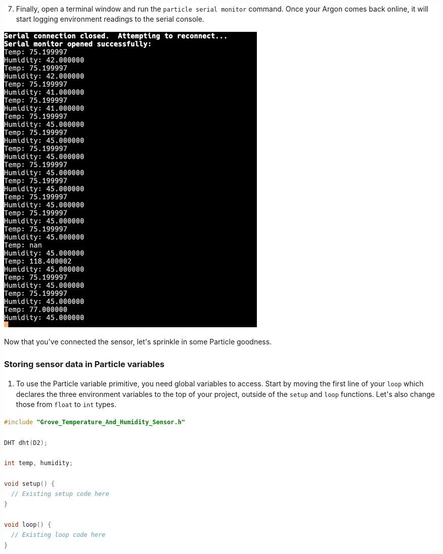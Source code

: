 7. Finally, open a terminal window and run the `particle serial monitor` command. Once your Argon comes back online, it will start logging environment readings to the serial console.

![](./images/02/wb-serial.png)

Now that you've connected the sensor, let's sprinkle in some Particle goodness.

### Storing sensor data in Particle variables

1. To use the Particle variable primitive, you need global variables to access. Start by moving the first line of your `loop` which declares the three environment variables to the top of your project, outside of the `setup` and `loop` functions. Let's also change those from `float` to `int` types.

```cpp
#include "Grove_Temperature_And_Humidity_Sensor.h"

DHT dht(D2);

int temp, humidity;

void setup() {
  // Existing setup code here
}

void loop() {
  // Existing loop code here
}
```
